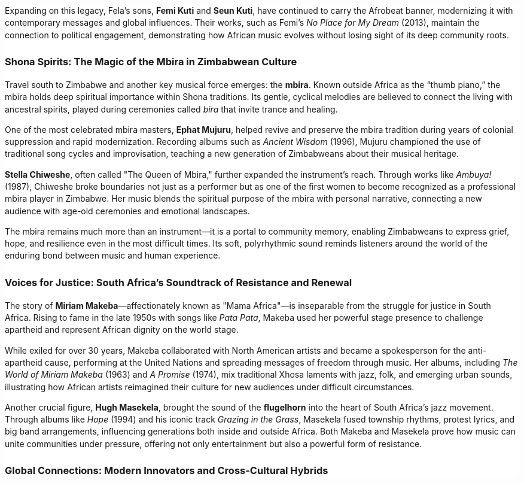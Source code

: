 Expanding on this legacy, Fela’s sons, **Femi Kuti** and **Seun Kuti**, have continued to carry the
Afrobeat banner, modernizing it with contemporary messages and global influences. Their works, such
as Femi’s _No Place for My Dream_ (2013), maintain the connection to political engagement,
demonstrating how African music evolves without losing sight of its deep community roots.

### Shona Spirits: The Magic of the Mbira in Zimbabwean Culture

Travel south to Zimbabwe and another key musical force emerges: the **mbira**. Known outside Africa
as the “thumb piano,” the mbira holds deep spiritual importance within Shona traditions. Its gentle,
cyclical melodies are believed to connect the living with ancestral spirits, played during
ceremonies called _bira_ that invite trance and healing.

One of the most celebrated mbira masters, **Ephat Mujuru**, helped revive and preserve the mbira
tradition during years of colonial suppression and rapid modernization. Recording albums such as
_Ancient Wisdom_ (1996), Mujuru championed the use of traditional song cycles and improvisation,
teaching a new generation of Zimbabweans about their musical heritage.

**Stella Chiweshe**, often called "The Queen of Mbira," further expanded the instrument’s reach.
Through works like _Ambuya!_ (1987), Chiweshe broke boundaries not just as a performer but as one of
the first women to become recognized as a professional mbira player in Zimbabwe. Her music blends
the spiritual purpose of the mbira with personal narrative, connecting a new audience with age-old
ceremonies and emotional landscapes.

The mbira remains much more than an instrument—it is a portal to community memory, enabling
Zimbabweans to express grief, hope, and resilience even in the most difficult times. Its soft,
polyrhythmic sound reminds listeners around the world of the enduring bond between music and human
experience.

### Voices for Justice: South Africa’s Soundtrack of Resistance and Renewal

The story of **Miriam Makeba**—affectionately known as "Mama Africa"—is inseparable from the
struggle for justice in South Africa. Rising to fame in the late 1950s with songs like _Pata Pata_,
Makeba used her powerful stage presence to challenge apartheid and represent African dignity on the
world stage.

While exiled for over 30 years, Makeba collaborated with North American artists and became a
spokesperson for the anti-apartheid cause, performing at the United Nations and spreading messages
of freedom through music. Her albums, including _The World of Miriam Makeba_ (1963) and _A Promise_
(1974), mix traditional Xhosa laments with jazz, folk, and emerging urban sounds, illustrating how
African artists reimagined their culture for new audiences under difficult circumstances.

Another crucial figure, **Hugh Masekela**, brought the sound of the **flugelhorn** into the heart of
South Africa’s jazz movement. Through albums like _Hope_ (1994) and his iconic track _Grazing in the
Grass_, Masekela fused township rhythms, protest lyrics, and big band arrangements, influencing
generations both inside and outside Africa. Both Makeba and Masekela prove how music can unite
communities under pressure, offering not only entertainment but also a powerful form of resistance.

### Global Connections: Modern Innovators and Cross-Cultural Hybrids
